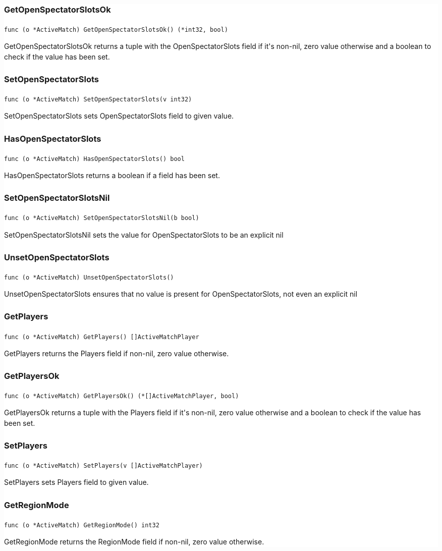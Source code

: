 ### GetOpenSpectatorSlotsOk

`func (o *ActiveMatch) GetOpenSpectatorSlotsOk() (*int32, bool)`

GetOpenSpectatorSlotsOk returns a tuple with the OpenSpectatorSlots field if it's non-nil, zero value otherwise
and a boolean to check if the value has been set.

### SetOpenSpectatorSlots

`func (o *ActiveMatch) SetOpenSpectatorSlots(v int32)`

SetOpenSpectatorSlots sets OpenSpectatorSlots field to given value.

### HasOpenSpectatorSlots

`func (o *ActiveMatch) HasOpenSpectatorSlots() bool`

HasOpenSpectatorSlots returns a boolean if a field has been set.

### SetOpenSpectatorSlotsNil

`func (o *ActiveMatch) SetOpenSpectatorSlotsNil(b bool)`

 SetOpenSpectatorSlotsNil sets the value for OpenSpectatorSlots to be an explicit nil

### UnsetOpenSpectatorSlots
`func (o *ActiveMatch) UnsetOpenSpectatorSlots()`

UnsetOpenSpectatorSlots ensures that no value is present for OpenSpectatorSlots, not even an explicit nil
### GetPlayers

`func (o *ActiveMatch) GetPlayers() []ActiveMatchPlayer`

GetPlayers returns the Players field if non-nil, zero value otherwise.

### GetPlayersOk

`func (o *ActiveMatch) GetPlayersOk() (*[]ActiveMatchPlayer, bool)`

GetPlayersOk returns a tuple with the Players field if it's non-nil, zero value otherwise
and a boolean to check if the value has been set.

### SetPlayers

`func (o *ActiveMatch) SetPlayers(v []ActiveMatchPlayer)`

SetPlayers sets Players field to given value.


### GetRegionMode

`func (o *ActiveMatch) GetRegionMode() int32`

GetRegionMode returns the RegionMode field if non-nil, zero value otherwise.
